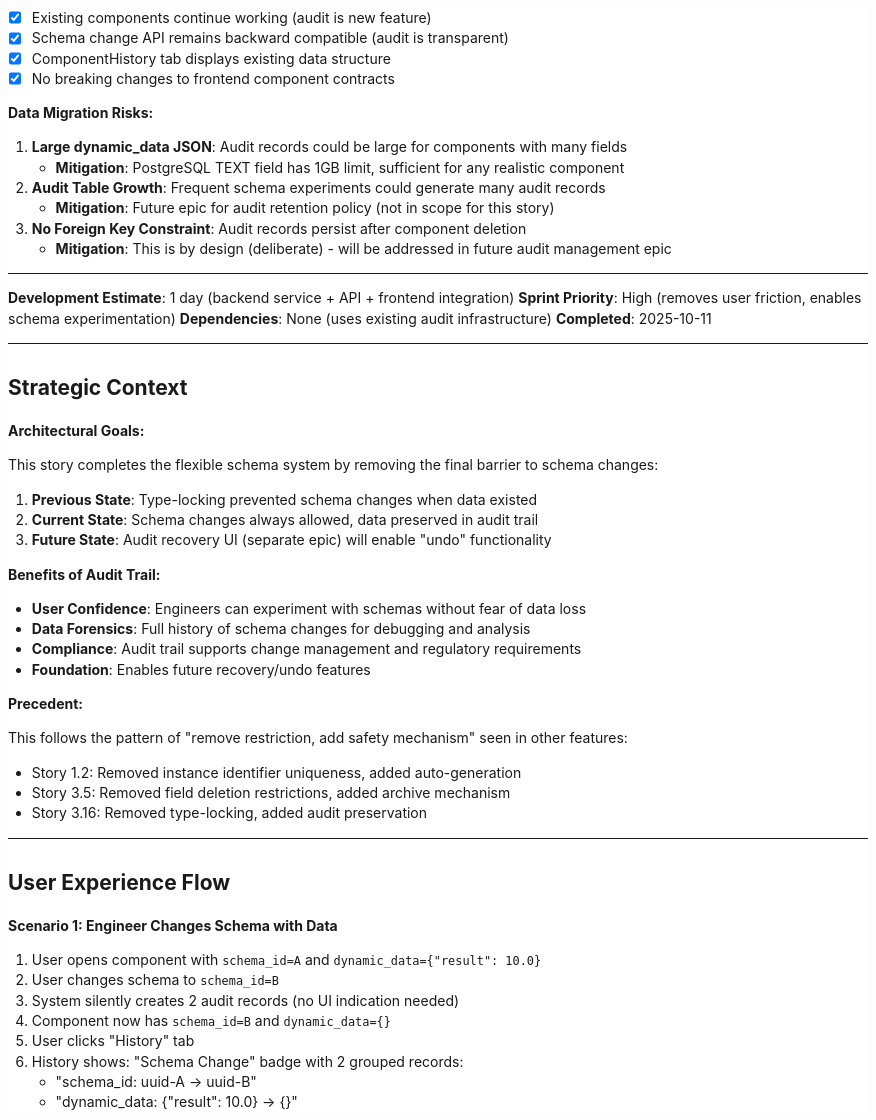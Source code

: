 - [x] Existing components continue working (audit is new feature)
- [x] Schema change API remains backward compatible (audit is transparent)
- [x] ComponentHistory tab displays existing data structure
- [x] No breaking changes to frontend component contracts

**Data Migration Risks:**

1. **Large dynamic_data JSON**: Audit records could be large for components with many fields
   - **Mitigation**: PostgreSQL TEXT field has 1GB limit, sufficient for any realistic component
2. **Audit Table Growth**: Frequent schema experiments could generate many audit records
   - **Mitigation**: Future epic for audit retention policy (not in scope for this story)
3. **No Foreign Key Constraint**: Audit records persist after component deletion
   - **Mitigation**: This is by design (deliberate) - will be addressed in future audit management epic

---

**Development Estimate**: 1 day (backend service + API + frontend integration)
**Sprint Priority**: High (removes user friction, enables schema experimentation)
**Dependencies**: None (uses existing audit infrastructure)
**Completed**: 2025-10-11

---

## Strategic Context

**Architectural Goals:**

This story completes the flexible schema system by removing the final barrier to schema changes:

1. **Previous State**: Type-locking prevented schema changes when data existed
2. **Current State**: Schema changes always allowed, data preserved in audit trail
3. **Future State**: Audit recovery UI (separate epic) will enable "undo" functionality

**Benefits of Audit Trail:**

- **User Confidence**: Engineers can experiment with schemas without fear of data loss
- **Data Forensics**: Full history of schema changes for debugging and analysis
- **Compliance**: Audit trail supports change management and regulatory requirements
- **Foundation**: Enables future recovery/undo features

**Precedent:**

This follows the pattern of "remove restriction, add safety mechanism" seen in other features:
- Story 1.2: Removed instance identifier uniqueness, added auto-generation
- Story 3.5: Removed field deletion restrictions, added archive mechanism
- Story 3.16: Removed type-locking, added audit preservation

---

## User Experience Flow

**Scenario 1: Engineer Changes Schema with Data**

1. User opens component with `schema_id=A` and `dynamic_data={"result": 10.0}`
2. User changes schema to `schema_id=B`
3. System silently creates 2 audit records (no UI indication needed)
4. Component now has `schema_id=B` and `dynamic_data={}`
5. User clicks "History" tab
6. History shows: "Schema Change" badge with 2 grouped records:
   - "schema_id: uuid-A → uuid-B"
   - "dynamic_data: {\"result\": 10.0} → {}"
